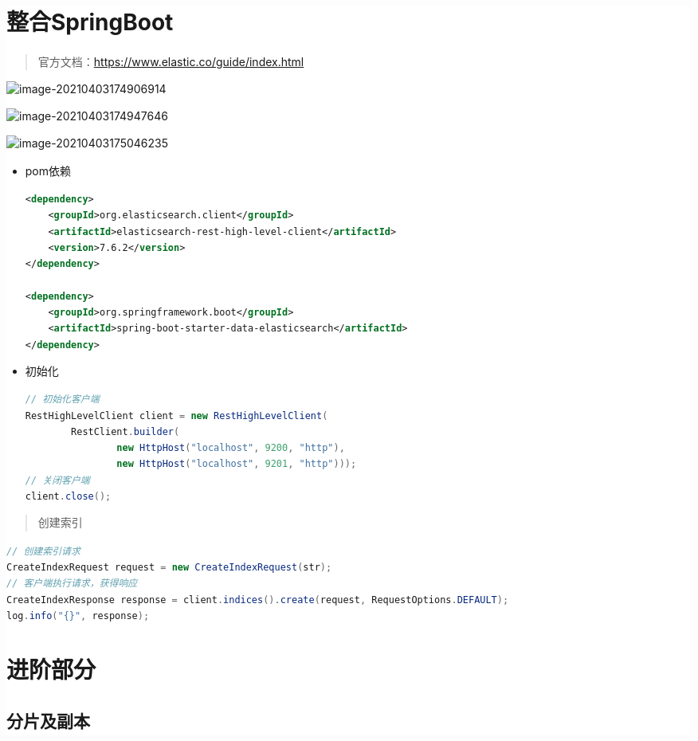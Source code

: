   

# 整合SpringBoot

> 官方文档：https://www.elastic.co/guide/index.html

![image-20210403174906914](https://img-file.lemonzuo.com/img/20210403174907.png)

![image-20210403174947646](https://img-file.lemonzuo.com/img/20210403174947.png)

![image-20210403175046235](https://img-file.lemonzuo.com/img/20210403175046.png)

- pom依赖

    ~~~xml
    <dependency>
        <groupId>org.elasticsearch.client</groupId>
        <artifactId>elasticsearch-rest-high-level-client</artifactId>
        <version>7.6.2</version>
    </dependency>
    
    <dependency>
        <groupId>org.springframework.boot</groupId>
        <artifactId>spring-boot-starter-data-elasticsearch</artifactId>
    </dependency>
    ~~~

    

- 初始化

    ~~~java
    // 初始化客户端
    RestHighLevelClient client = new RestHighLevelClient(
            RestClient.builder(
                    new HttpHost("localhost", 9200, "http"),
                    new HttpHost("localhost", 9201, "http")));
    // 关闭客户端
    client.close();
    ~~~

> 创建索引

~~~java
// 创建索引请求
CreateIndexRequest request = new CreateIndexRequest(str);
// 客户端执行请求，获得响应
CreateIndexResponse response = client.indices().create(request, RequestOptions.DEFAULT);
log.info("{}", response);
~~~

# 进阶部分

## 分片及副本
